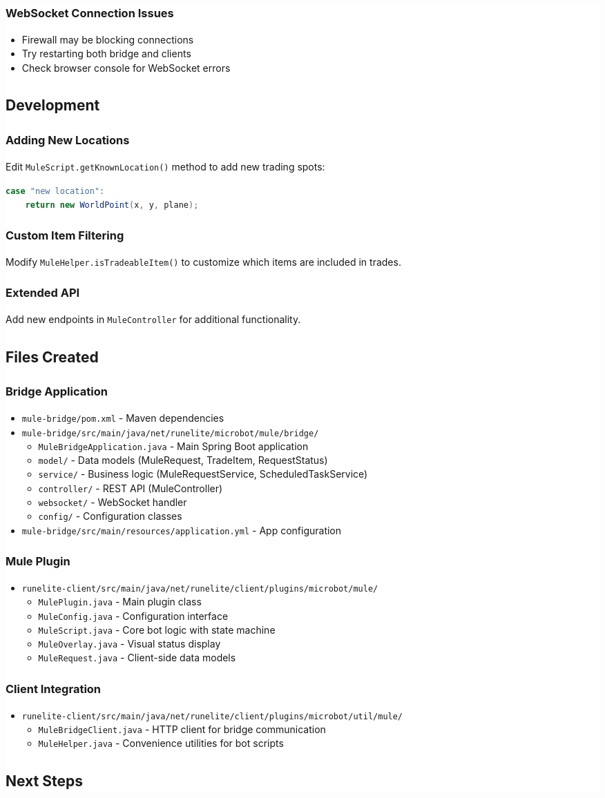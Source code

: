 ### WebSocket Connection Issues
- Firewall may be blocking connections
- Try restarting both bridge and clients
- Check browser console for WebSocket errors

## Development

### Adding New Locations
Edit `MuleScript.getKnownLocation()` method to add new trading spots:

```java
case "new location":
    return new WorldPoint(x, y, plane);
```

### Custom Item Filtering
Modify `MuleHelper.isTradeableItem()` to customize which items are included in trades.

### Extended API
Add new endpoints in `MuleController` for additional functionality.

## Files Created

### Bridge Application
- `mule-bridge/pom.xml` - Maven dependencies
- `mule-bridge/src/main/java/net/runelite/microbot/mule/bridge/`
  - `MuleBridgeApplication.java` - Main Spring Boot application
  - `model/` - Data models (MuleRequest, TradeItem, RequestStatus)
  - `service/` - Business logic (MuleRequestService, ScheduledTaskService)
  - `controller/` - REST API (MuleController)
  - `websocket/` - WebSocket handler
  - `config/` - Configuration classes
- `mule-bridge/src/main/resources/application.yml` - App configuration

### Mule Plugin
- `runelite-client/src/main/java/net/runelite/client/plugins/microbot/mule/`
  - `MulePlugin.java` - Main plugin class
  - `MuleConfig.java` - Configuration interface
  - `MuleScript.java` - Core bot logic with state machine
  - `MuleOverlay.java` - Visual status display
  - `MuleRequest.java` - Client-side data models

### Client Integration
- `runelite-client/src/main/java/net/runelite/client/plugins/microbot/util/mule/`
  - `MuleBridgeClient.java` - HTTP client for bridge communication
  - `MuleHelper.java` - Convenience utilities for bot scripts

## Next Steps
